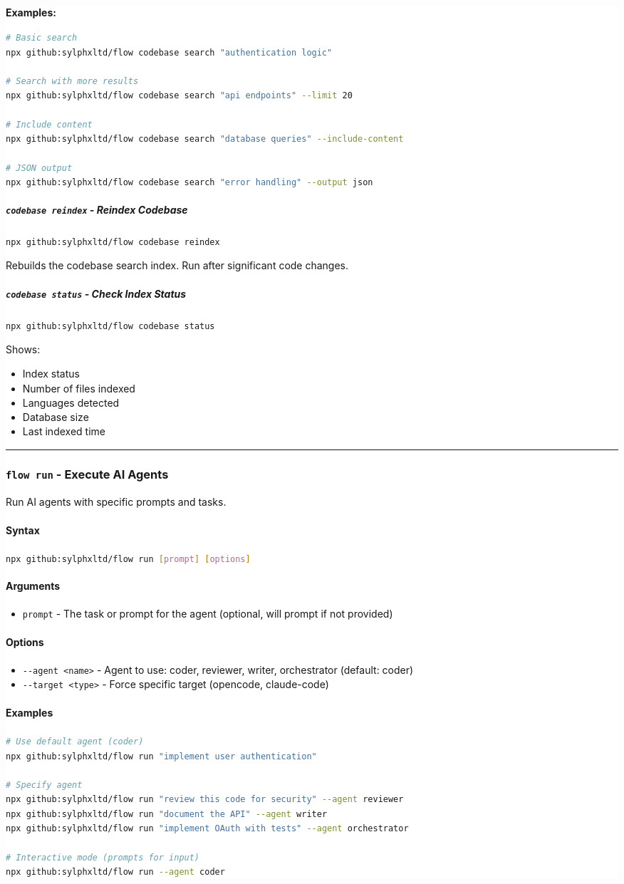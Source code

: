 **Examples:**
```bash
# Basic search
npx github:sylphxltd/flow codebase search "authentication logic"

# Search with more results
npx github:sylphxltd/flow codebase search "api endpoints" --limit 20

# Include content
npx github:sylphxltd/flow codebase search "database queries" --include-content

# JSON output
npx github:sylphxltd/flow codebase search "error handling" --output json
```

##### `codebase reindex` - Reindex Codebase
```bash
npx github:sylphxltd/flow codebase reindex
```

Rebuilds the codebase search index. Run after significant code changes.

##### `codebase status` - Check Index Status
```bash
npx github:sylphxltd/flow codebase status
```

Shows:
- Index status
- Number of files indexed
- Languages detected
- Database size
- Last indexed time

---

### `flow run` - Execute AI Agents

Run AI agents with specific prompts and tasks.

#### Syntax
```bash
npx github:sylphxltd/flow run [prompt] [options]
```

#### Arguments
- `prompt` - The task or prompt for the agent (optional, will prompt if not provided)

#### Options
- `--agent <name>` - Agent to use: coder, reviewer, writer, orchestrator (default: coder)
- `--target <type>` - Force specific target (opencode, claude-code)

#### Examples
```bash
# Use default agent (coder)
npx github:sylphxltd/flow run "implement user authentication"

# Specify agent
npx github:sylphxltd/flow run "review this code for security" --agent reviewer
npx github:sylphxltd/flow run "document the API" --agent writer
npx github:sylphxltd/flow run "implement OAuth with tests" --agent orchestrator

# Interactive mode (prompts for input)
npx github:sylphxltd/flow run --agent coder
```
